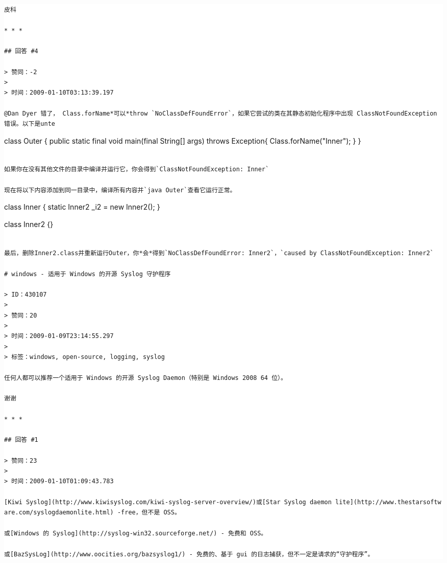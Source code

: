 ```
皮科

* * *

## 回答 #4

> 赞同：-2
> 
> 时间：2009-01-10T03:13:39.197

@Dan Dyer 错了， Class.forName*可以*throw `NoClassDefFoundError`，如果它尝试的类在其静态初始化程序中出现 ClassNotFoundException 错误。以下是unte

```
class Outer {
  public static final void main(final String[] args) throws Exception{
    Class.forName("Inner");
  }
} 
```

如果你在没有其他文件的目录中编译并运行它，你会得到`ClassNotFoundException: Inner`

现在将以下内容添加到同一目录中，编译所有内容并`java Outer`查看它运行正常。

```
class Inner {
  static Inner2 _i2 = new Inner2();
}

class Inner2 {} 
```

最后，删除Inner2.class并重新运行Outer，你*会*得到`NoClassDefFoundError: Inner2`，`caused by ClassNotFoundException: Inner2`

# windows - 适用于 Windows 的开源 Syslog 守护程序

> ID：430107
> 
> 赞同：20
> 
> 时间：2009-01-09T23:14:55.297
> 
> 标签：windows, open-source, logging, syslog

任何人都可以推荐一个适用于 Windows 的开源 Syslog Daemon（特别是 Windows 2008 64 位）。

谢谢

* * *

## 回答 #1

> 赞同：23
> 
> 时间：2009-01-10T01:09:43.783

[Kiwi Syslog](http://www.kiwisyslog.com/kiwi-syslog-server-overview/)或[Star Syslog daemon lite](http://www.thestarsoftware.com/syslogdaemonlite.html) -free，但不是 OSS。

或[Windows 的 Syslog](http://syslog-win32.sourceforge.net/) - 免费和 OSS。

或[BazSysLog](http://www.oocities.org/bazsyslog1/) - 免费的、基于 gui 的日志捕获，但不一定是请求的“守护程序”。
```